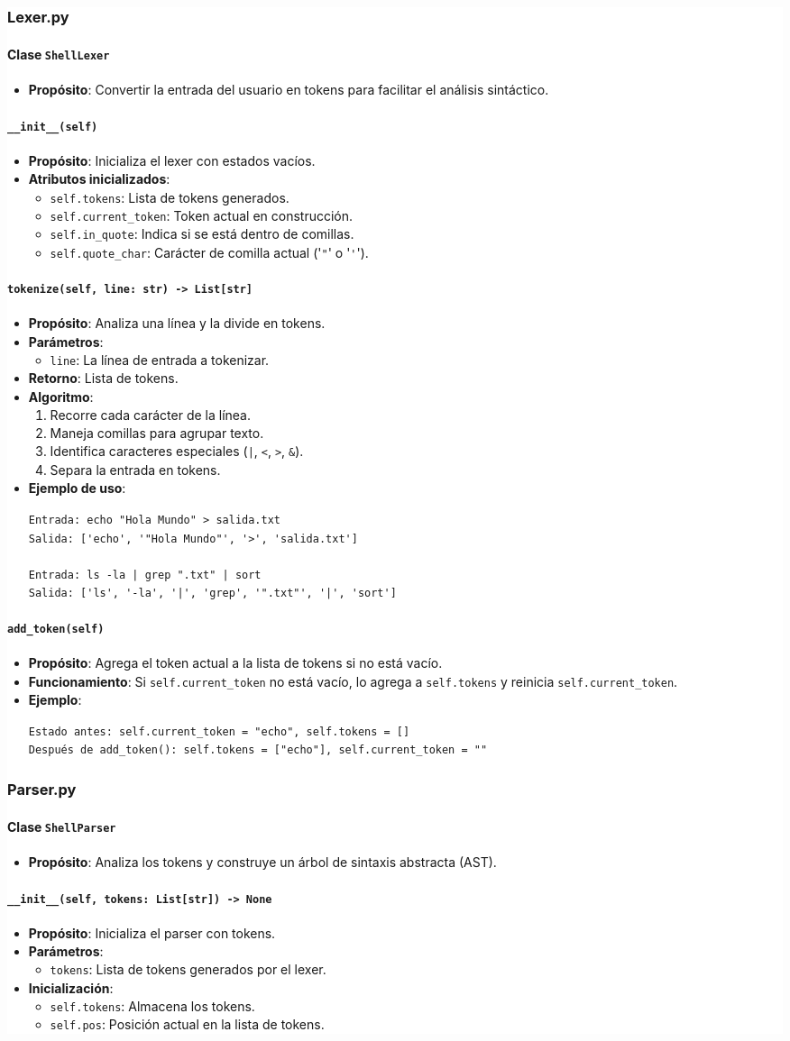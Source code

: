 ### Lexer.py

#### Clase `ShellLexer`
- **Propósito**: Convertir la entrada del usuario en tokens para facilitar el análisis sintáctico.

#### `__init__(self)`
- **Propósito**: Inicializa el lexer con estados vacíos.
- **Atributos inicializados**:
  - `self.tokens`: Lista de tokens generados.
  - `self.current_token`: Token actual en construcción.
  - `self.in_quote`: Indica si se está dentro de comillas.
  - `self.quote_char`: Carácter de comilla actual ('`"`' o '`'`').

#### `tokenize(self, line: str) -> List[str]`
- **Propósito**: Analiza una línea y la divide en tokens.
- **Parámetros**: 
  - `line`: La línea de entrada a tokenizar.
- **Retorno**: Lista de tokens.
- **Algoritmo**:
  1. Recorre cada carácter de la línea.
  2. Maneja comillas para agrupar texto.
  3. Identifica caracteres especiales (`|`, `<`, `>`, `&`).
  4. Separa la entrada en tokens.
- **Ejemplo de uso**:
  ```
  Entrada: echo "Hola Mundo" > salida.txt
  Salida: ['echo', '"Hola Mundo"', '>', 'salida.txt']
  
  Entrada: ls -la | grep ".txt" | sort
  Salida: ['ls', '-la', '|', 'grep', '".txt"', '|', 'sort']
  ```

#### `add_token(self)`
- **Propósito**: Agrega el token actual a la lista de tokens si no está vacío.
- **Funcionamiento**: Si `self.current_token` no está vacío, lo agrega a `self.tokens` y reinicia `self.current_token`.
- **Ejemplo**:
  ```
  Estado antes: self.current_token = "echo", self.tokens = []
  Después de add_token(): self.tokens = ["echo"], self.current_token = ""
  ```

### Parser.py

#### Clase `ShellParser`
- **Propósito**: Analiza los tokens y construye un árbol de sintaxis abstracta (AST).

#### `__init__(self, tokens: List[str]) -> None`
- **Propósito**: Inicializa el parser con tokens.
- **Parámetros**:
  - `tokens`: Lista de tokens generados por el lexer.
- **Inicialización**:
  - `self.tokens`: Almacena los tokens.
  - `self.pos`: Posición actual en la lista de tokens.

